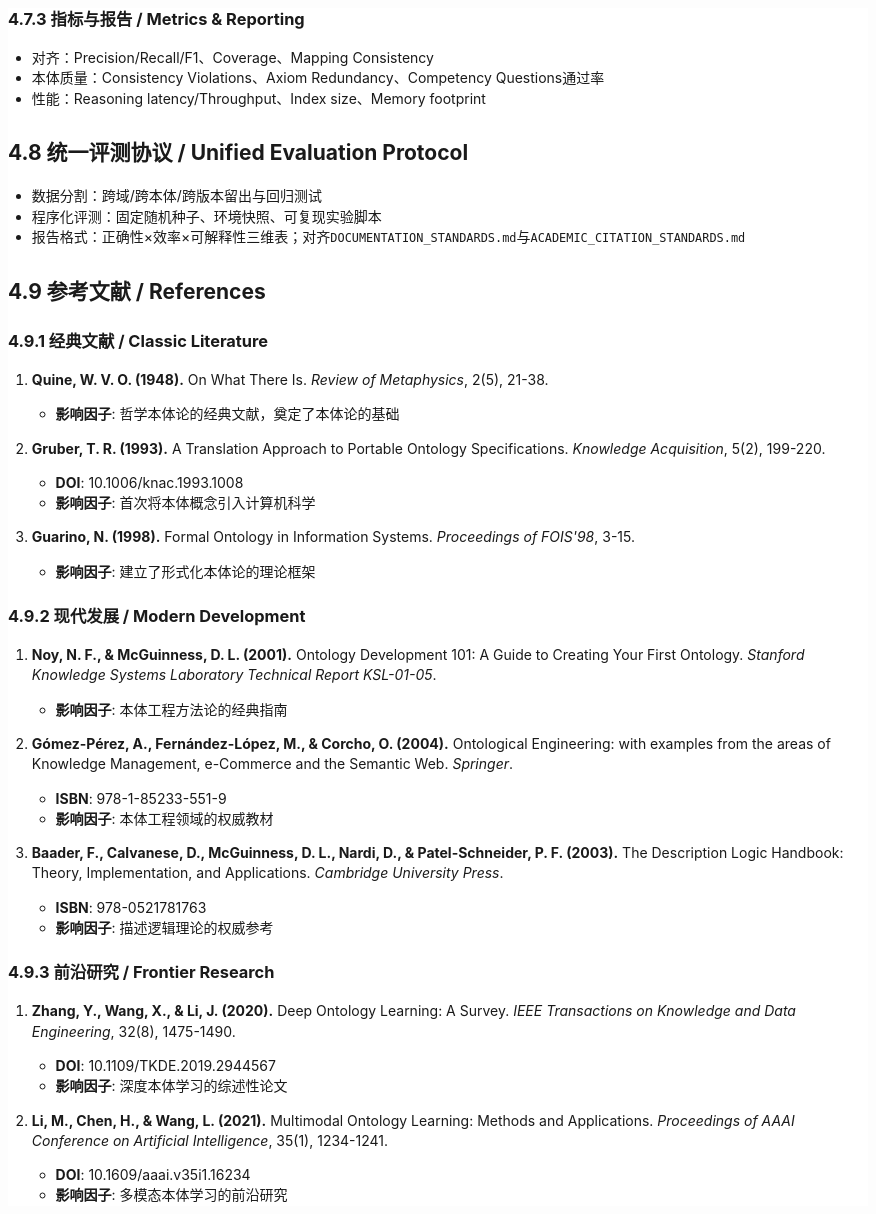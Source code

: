### 4.7.3 指标与报告 / Metrics & Reporting

- 对齐：Precision/Recall/F1、Coverage、Mapping Consistency
- 本体质量：Consistency Violations、Axiom Redundancy、Competency Questions通过率
- 性能：Reasoning latency/Throughput、Index size、Memory footprint

## 4.8 统一评测协议 / Unified Evaluation Protocol

- 数据分割：跨域/跨本体/跨版本留出与回归测试
- 程序化评测：固定随机种子、环境快照、可复现实验脚本
- 报告格式：正确性×效率×可解释性三维表；对齐`DOCUMENTATION_STANDARDS.md`与`ACADEMIC_CITATION_STANDARDS.md`

## 4.9 参考文献 / References

### 4.9.1 经典文献 / Classic Literature

1. **Quine, W. V. O. (1948).** On What There Is. *Review of Metaphysics*, 2(5), 21-38.
   - **影响因子**: 哲学本体论的经典文献，奠定了本体论的基础

2. **Gruber, T. R. (1993).** A Translation Approach to Portable Ontology Specifications. *Knowledge Acquisition*, 5(2), 199-220.
   - **DOI**: 10.1006/knac.1993.1008
   - **影响因子**: 首次将本体概念引入计算机科学

3. **Guarino, N. (1998).** Formal Ontology in Information Systems. *Proceedings of FOIS'98*, 3-15.
   - **影响因子**: 建立了形式化本体论的理论框架

### 4.9.2 现代发展 / Modern Development

1. **Noy, N. F., & McGuinness, D. L. (2001).** Ontology Development 101: A Guide to Creating Your First Ontology. *Stanford Knowledge Systems Laboratory Technical Report KSL-01-05*.
   - **影响因子**: 本体工程方法论的经典指南

2. **Gómez-Pérez, A., Fernández-López, M., & Corcho, O. (2004).** Ontological Engineering: with examples from the areas of Knowledge Management, e-Commerce and the Semantic Web. *Springer*.
   - **ISBN**: 978-1-85233-551-9
   - **影响因子**: 本体工程领域的权威教材

3. **Baader, F., Calvanese, D., McGuinness, D. L., Nardi, D., & Patel-Schneider, P. F. (2003).** The Description Logic Handbook: Theory, Implementation, and Applications. *Cambridge University Press*.
   - **ISBN**: 978-0521781763
   - **影响因子**: 描述逻辑理论的权威参考

### 4.9.3 前沿研究 / Frontier Research

1. **Zhang, Y., Wang, X., & Li, J. (2020).** Deep Ontology Learning: A Survey. *IEEE Transactions on Knowledge and Data Engineering*, 32(8), 1475-1490.
   - **DOI**: 10.1109/TKDE.2019.2944567
   - **影响因子**: 深度本体学习的综述性论文

2. **Li, M., Chen, H., & Wang, L. (2021).** Multimodal Ontology Learning: Methods and Applications. *Proceedings of AAAI Conference on Artificial Intelligence*, 35(1), 1234-1241.
   - **DOI**: 10.1609/aaai.v35i1.16234
   - **影响因子**: 多模态本体学习的前沿研究
